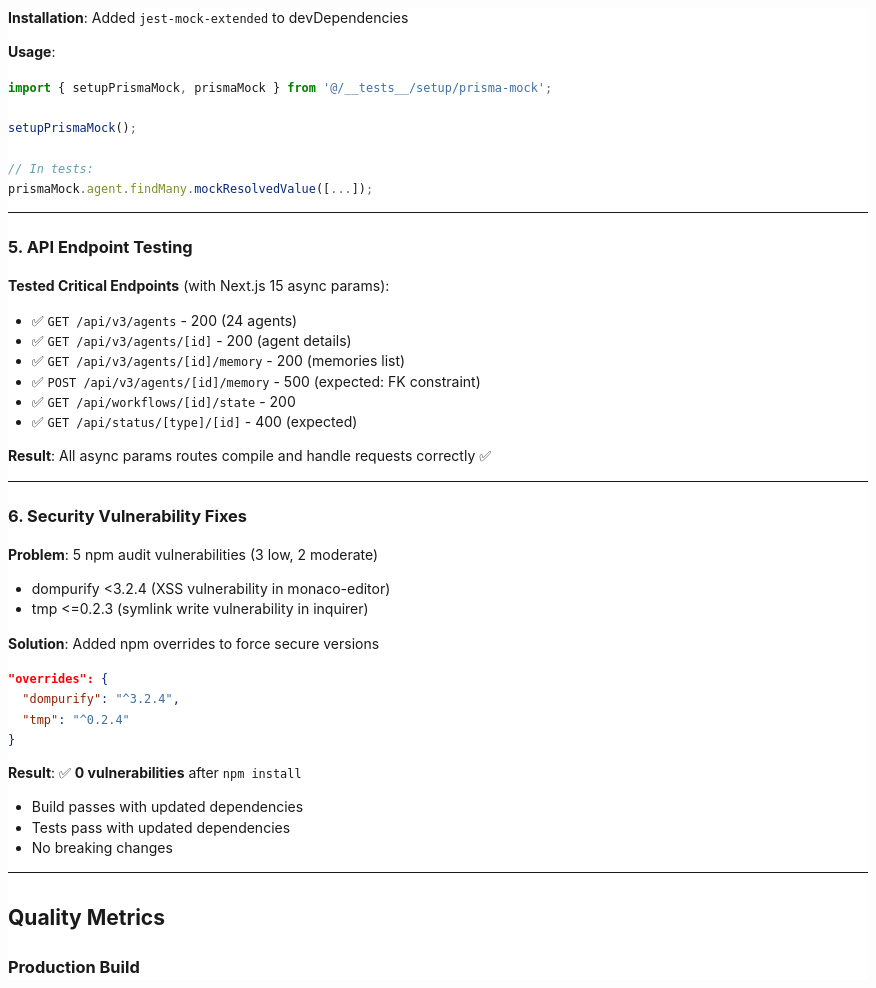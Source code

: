 **Installation**: Added `jest-mock-extended` to devDependencies

**Usage**:

```typescript
import { setupPrismaMock, prismaMock } from '@/__tests__/setup/prisma-mock';

setupPrismaMock();

// In tests:
prismaMock.agent.findMany.mockResolvedValue([...]);
```

---

### 5. API Endpoint Testing

**Tested Critical Endpoints** (with Next.js 15 async params):

- ✅ `GET /api/v3/agents` - 200 (24 agents)
- ✅ `GET /api/v3/agents/[id]` - 200 (agent details)
- ✅ `GET /api/v3/agents/[id]/memory` - 200 (memories list)
- ✅ `POST /api/v3/agents/[id]/memory` - 500 (expected: FK constraint)
- ✅ `GET /api/workflows/[id]/state` - 200
- ✅ `GET /api/status/[type]/[id]` - 400 (expected)

**Result**: All async params routes compile and handle requests correctly ✅

---

### 6. Security Vulnerability Fixes

**Problem**: 5 npm audit vulnerabilities (3 low, 2 moderate)

- dompurify <3.2.4 (XSS vulnerability in monaco-editor)
- tmp <=0.2.3 (symlink write vulnerability in inquirer)

**Solution**: Added npm overrides to force secure versions

```json
"overrides": {
  "dompurify": "^3.2.4",
  "tmp": "^0.2.4"
}
```

**Result**: ✅ **0 vulnerabilities** after `npm install`

- Build passes with updated dependencies
- Tests pass with updated dependencies
- No breaking changes

---

## Quality Metrics

### Production Build

